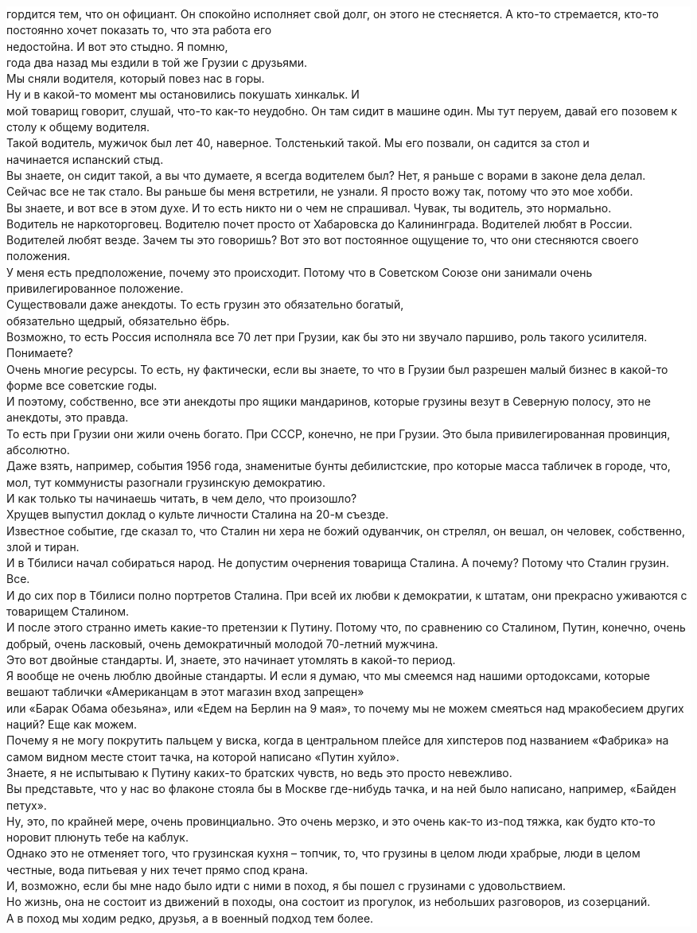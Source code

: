 гордится тем, что он официант. Он спокойно исполняет свой долг, он этого не стесняется. А кто-то стремается, кто-то постоянно хочет показать то, что эта работа его  
недостойна. И вот это стыдно. Я помню,  
года два назад мы ездили в той же Грузии с друзьями.  
Мы сняли водителя, который повез нас в горы.  
Ну и в какой-то момент мы остановились покушать хинкальк. И  
мой товарищ говорит, слушай, что-то как-то неудобно. Он там сидит в машине один. Мы тут перуем, давай его позовем к столу к общему водителя.  
Такой водитель, мужичок был лет 40, наверное. Толстенький такой. Мы его позвали, он садится за стол и  
начинается испанский стыд.  
Вы знаете, он сидит такой, а вы что думаете, я всегда водителем был? Нет, я раньше с ворами в законе дела делал.  
Сейчас все не так стало. Вы раньше бы меня встретили, не узнали. Я просто вожу так, потому что это мое хобби.  
Вы знаете, и вот все в этом духе. И то есть никто ни о чем не спрашивал. Чувак, ты водитель, это нормально.  
Водитель не наркоторговец. Водителю почет просто от Хабаровска до Калининграда. Водителей любят в России.  
Водителей любят везде. Зачем ты это говоришь? Вот это вот постоянное ощущение то, что они стесняются своего положения.  
У меня есть предположение, почему это происходит. Потому что в Советском Союзе они занимали очень привилегированное положение.  
Существовали даже анекдоты. То есть грузин это обязательно богатый,  
обязательно щедрый, обязательно ёбрь.  
Возможно, то есть Россия исполняла все 70 лет при Грузии, как бы это ни звучало паршиво, роль такого усилителя. Понимаете?  
Очень многие ресурсы. То есть, ну фактически, если вы знаете, то что в Грузии был разрешен малый бизнес в какой-то форме все советские годы.  
И поэтому, собственно, все эти анекдоты про ящики мандаринов, которые грузины везут в Северную полосу, это не анекдоты, это правда.  
То есть при Грузии они жили очень богато. При СССР, конечно, не при Грузии. Это была привилегированная провинция, абсолютно.  
Даже взять, например, события 1956 года, знаменитые бунты дебилистские, про которые масса табличек в городе, что, мол, тут коммунисты разогнали грузинскую демократию.  
И как только ты начинаешь читать, в чем дело, что произошло?  
Хрущев выпустил доклад о культе личности Сталина на 20-м съезде.  
Известное событие, где сказал то, что Сталин ни хера не божий одуванчик, он стрелял, он вешал, он человек, собственно, злой и тиран.  
И в Тбилиси начал собираться народ. Не допустим очернения товарища Сталина. А почему? Потому что Сталин грузин. Все.  
И до сих пор в Тбилиси полно портретов Сталина. При всей их любви к демократии, к штатам, они прекрасно уживаются с товарищем Сталином.  
И после этого странно иметь какие-то претензии к Путину. Потому что, по сравнению со Сталином, Путин, конечно, очень добрый, очень ласковый, очень демократичный молодой 70-летний мужчина.  
Это вот двойные стандарты. И, знаете, это начинает утомлять в какой-то период.  
Я вообще не очень люблю двойные стандарты. И если я думаю, что мы смеемся над нашими ортодоксами, которые вешают таблички «Американцам в этот магазин вход запрещен»  
или «Барак Обама обезьяна», или «Едем на Берлин на 9 мая», то почему мы не можем смеяться над мракобесием других наций? Еще как можем.  
Почему я не могу покрутить пальцем у виска, когда в центральном плейсе для хипстеров под названием «Фабрика» на самом видном месте стоит тачка, на которой написано «Путин хуйло».  
Знаете, я не испытываю к Путину каких-то братских чувств, но ведь это просто невежливо.  
Вы представьте, что у нас во флаконе стояла бы в Москве где-нибудь тачка, и на ней было написано, например, «Байден петух».  
Ну, это, по крайней мере, очень провинциально. Это очень мерзко, и это очень как-то из-под тяжка, как будто кто-то норовит плюнуть тебе на каблук.  
Однако это не отменяет того, что грузинская кухня – топчик, то, что грузины в целом люди храбрые, люди в целом честные, вода питьевая у них течет прямо спод крана.  
И, возможно, если бы мне надо было идти с ними в поход, я бы пошел с грузинами с удовольствием.  
Но жизнь, она не состоит из движений в походы, она состоит из прогулок, из небольших разговоров, из созерцаний.  
А в поход мы ходим редко, друзья, а в военный подход тем более.  